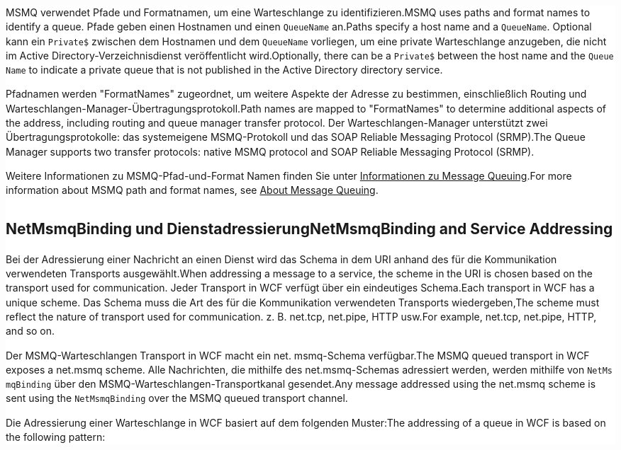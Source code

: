  <span data-ttu-id="be1b3-111">MSMQ verwendet Pfade und Formatnamen, um eine Warteschlange zu identifizieren.</span><span class="sxs-lookup"><span data-stu-id="be1b3-111">MSMQ uses paths and format names to identify a queue.</span></span> <span data-ttu-id="be1b3-112">Pfade geben einen Hostnamen und einen `QueueName` an.</span><span class="sxs-lookup"><span data-stu-id="be1b3-112">Paths specify a host name and a `QueueName`.</span></span> <span data-ttu-id="be1b3-113">Optional kann ein `Private$` zwischen dem Hostnamen und dem `QueueName` vorliegen, um eine private Warteschlange anzugeben, die nicht im Active Directory-Verzeichnisdienst veröffentlicht wird.</span><span class="sxs-lookup"><span data-stu-id="be1b3-113">Optionally, there can be a `Private$` between the host name and the `QueueName` to indicate a private queue that is not published in the Active Directory directory service.</span></span>  
  
 <span data-ttu-id="be1b3-114">Pfadnamen werden "FormatNames" zugeordnet, um weitere Aspekte der Adresse zu bestimmen, einschließlich Routing und Warteschlangen-Manager-Übertragungsprotokoll.</span><span class="sxs-lookup"><span data-stu-id="be1b3-114">Path names are mapped to "FormatNames" to determine additional aspects of the address, including routing and queue manager transfer protocol.</span></span> <span data-ttu-id="be1b3-115">Der Warteschlangen-Manager unterstützt zwei Übertragungsprotokolle: das systemeigene MSMQ-Protokoll und das SOAP Reliable Messaging Protocol (SRMP).</span><span class="sxs-lookup"><span data-stu-id="be1b3-115">The Queue Manager supports two transfer protocols: native MSMQ protocol and SOAP Reliable Messaging Protocol (SRMP).</span></span>  
  
 <span data-ttu-id="be1b3-116">Weitere Informationen zu MSMQ-Pfad-und-Format Namen finden Sie unter [Informationen zu Message Queuing](/previous-versions/windows/desktop/legacy/ms706032(v=vs.85)).</span><span class="sxs-lookup"><span data-stu-id="be1b3-116">For more information about MSMQ path and format names, see [About Message Queuing](/previous-versions/windows/desktop/legacy/ms706032(v=vs.85)).</span></span>  
  
## <a name="netmsmqbinding-and-service-addressing"></a><span data-ttu-id="be1b3-117">NetMsmqBinding und Dienstadressierung</span><span class="sxs-lookup"><span data-stu-id="be1b3-117">NetMsmqBinding and Service Addressing</span></span>  

 <span data-ttu-id="be1b3-118">Bei der Adressierung einer Nachricht an einen Dienst wird das Schema in dem URI anhand des für die Kommunikation verwendeten Transports ausgewählt.</span><span class="sxs-lookup"><span data-stu-id="be1b3-118">When addressing a message to a service, the scheme in the URI is chosen based on the transport used for communication.</span></span> <span data-ttu-id="be1b3-119">Jeder Transport in WCF verfügt über ein eindeutiges Schema.</span><span class="sxs-lookup"><span data-stu-id="be1b3-119">Each transport in WCF has a unique scheme.</span></span> <span data-ttu-id="be1b3-120">Das Schema muss die Art des für die Kommunikation verwendeten Transports wiedergeben,</span><span class="sxs-lookup"><span data-stu-id="be1b3-120">The scheme must reflect the nature of transport used for communication.</span></span> <span data-ttu-id="be1b3-121">z. B. net.tcp, net.pipe, HTTP usw.</span><span class="sxs-lookup"><span data-stu-id="be1b3-121">For example, net.tcp, net.pipe, HTTP, and so on.</span></span>  
  
 <span data-ttu-id="be1b3-122">Der MSMQ-Warteschlangen Transport in WCF macht ein net. msmq-Schema verfügbar.</span><span class="sxs-lookup"><span data-stu-id="be1b3-122">The MSMQ queued transport in WCF exposes a net.msmq scheme.</span></span> <span data-ttu-id="be1b3-123">Alle Nachrichten, die mithilfe des net.msmq-Schemas adressiert werden, werden mithilfe von `NetMsmqBinding` über den MSMQ-Warteschlangen-Transportkanal gesendet.</span><span class="sxs-lookup"><span data-stu-id="be1b3-123">Any message addressed using the net.msmq scheme is sent using the `NetMsmqBinding` over the MSMQ queued transport channel.</span></span>  
  
 <span data-ttu-id="be1b3-124">Die Adressierung einer Warteschlange in WCF basiert auf dem folgenden Muster:</span><span class="sxs-lookup"><span data-stu-id="be1b3-124">The addressing of a queue in WCF is based on the following pattern:</span></span>  
  
